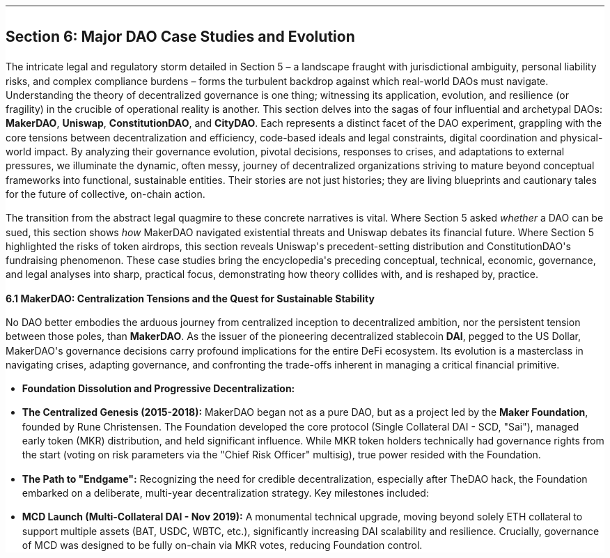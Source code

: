 

---





## Section 6: Major DAO Case Studies and Evolution

The intricate legal and regulatory storm detailed in Section 5 – a landscape fraught with jurisdictional ambiguity, personal liability risks, and complex compliance burdens – forms the turbulent backdrop against which real-world DAOs must navigate. Understanding the theory of decentralized governance is one thing; witnessing its application, evolution, and resilience (or fragility) in the crucible of operational reality is another. This section delves into the sagas of four influential and archetypal DAOs: **MakerDAO**, **Uniswap**, **ConstitutionDAO**, and **CityDAO**. Each represents a distinct facet of the DAO experiment, grappling with the core tensions between decentralization and efficiency, code-based ideals and legal constraints, digital coordination and physical-world impact. By analyzing their governance evolution, pivotal decisions, responses to crises, and adaptations to external pressures, we illuminate the dynamic, often messy, journey of decentralized organizations striving to mature beyond conceptual frameworks into functional, sustainable entities. Their stories are not just histories; they are living blueprints and cautionary tales for the future of collective, on-chain action.

The transition from the abstract legal quagmire to these concrete narratives is vital. Where Section 5 asked *whether* a DAO can be sued, this section shows *how* MakerDAO navigated existential threats and Uniswap debates its financial future. Where Section 5 highlighted the risks of token airdrops, this section reveals Uniswap's precedent-setting distribution and ConstitutionDAO's fundraising phenomenon. These case studies bring the encyclopedia's preceding conceptual, technical, economic, governance, and legal analyses into sharp, practical focus, demonstrating how theory collides with, and is reshaped by, practice.

**6.1 MakerDAO: Centralization Tensions and the Quest for Sustainable Stability**

No DAO better embodies the arduous journey from centralized inception to decentralized ambition, nor the persistent tension between those poles, than **MakerDAO**. As the issuer of the pioneering decentralized stablecoin **DAI**, pegged to the US Dollar, MakerDAO's governance decisions carry profound implications for the entire DeFi ecosystem. Its evolution is a masterclass in navigating crises, adapting governance, and confronting the trade-offs inherent in managing a critical financial primitive.

*   **Foundation Dissolution and Progressive Decentralization:**

*   **The Centralized Genesis (2015-2018):** MakerDAO began not as a pure DAO, but as a project led by the **Maker Foundation**, founded by Rune Christensen. The Foundation developed the core protocol (Single Collateral DAI - SCD, "Sai"), managed early token (MKR) distribution, and held significant influence. While MKR token holders technically had governance rights from the start (voting on risk parameters via the "Chief Risk Officer" multisig), true power resided with the Foundation.

*   **The Path to "Endgame":** Recognizing the need for credible decentralization, especially after TheDAO hack, the Foundation embarked on a deliberate, multi-year decentralization strategy. Key milestones included:

*   **MCD Launch (Multi-Collateral DAI - Nov 2019):** A monumental technical upgrade, moving beyond solely ETH collateral to support multiple assets (BAT, USDC, WBTC, etc.), significantly increasing DAI scalability and resilience. Crucially, governance of MCD was designed to be fully on-chain via MKR votes, reducing Foundation control.
